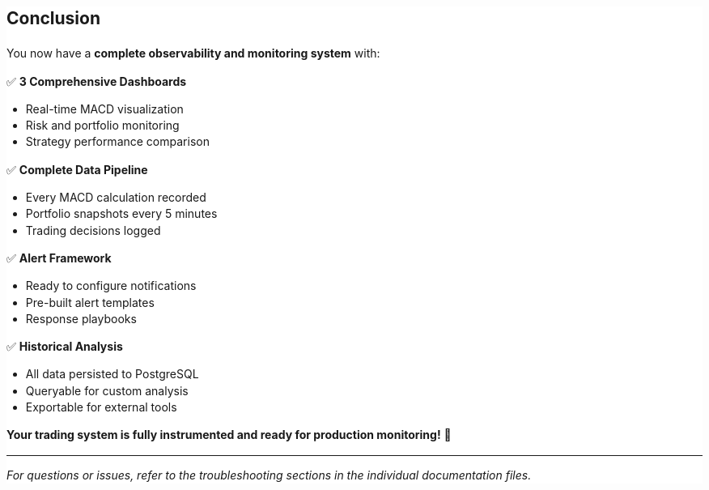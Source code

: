 
## Conclusion

You now have a **complete observability and monitoring system** with:

✅ **3 Comprehensive Dashboards**
- Real-time MACD visualization
- Risk and portfolio monitoring
- Strategy performance comparison

✅ **Complete Data Pipeline**
- Every MACD calculation recorded
- Portfolio snapshots every 5 minutes
- Trading decisions logged

✅ **Alert Framework**
- Ready to configure notifications
- Pre-built alert templates
- Response playbooks

✅ **Historical Analysis**
- All data persisted to PostgreSQL
- Queryable for custom analysis
- Exportable for external tools

**Your trading system is fully instrumented and ready for production monitoring!** 🎉

---

*For questions or issues, refer to the troubleshooting sections in the individual documentation files.*

